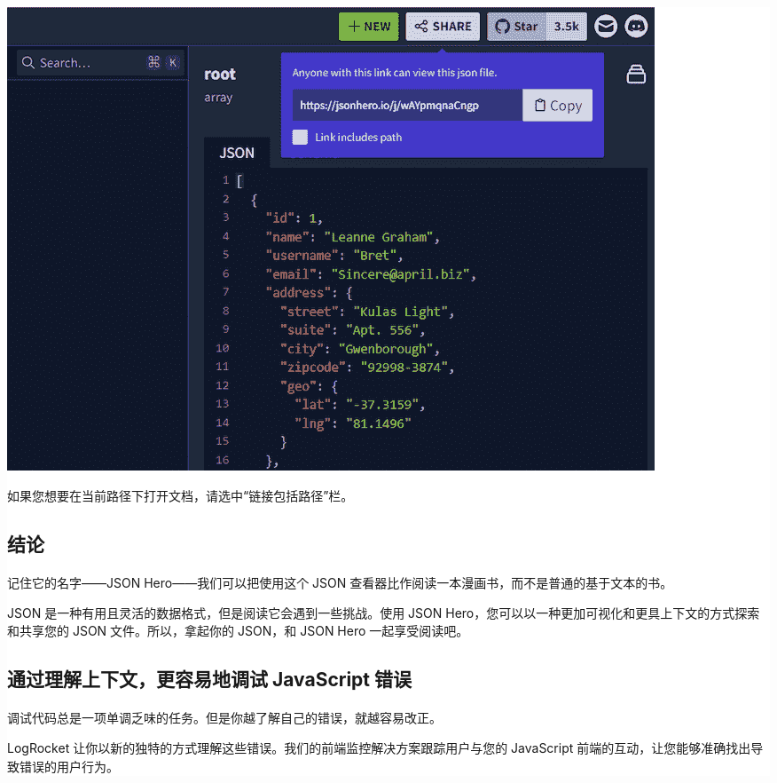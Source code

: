 ![Json Hero Share Feature Displaying Popup Modal On Click Of Share Button With Options To Copy Link Or Include Path To Exact Location](img/1968f80d0f0e0ae7527fc1c949b9b38f.png)

如果您想要在当前路径下打开文档，请选中“链接包括路径”栏。

## 结论

记住它的名字——JSON Hero——我们可以把使用这个 JSON 查看器比作阅读一本漫画书，而不是普通的基于文本的书。

JSON 是一种有用且灵活的数据格式，但是阅读它会遇到一些挑战。使用 JSON Hero，您可以以一种更加可视化和更具上下文的方式探索和共享您的 JSON 文件。所以，拿起你的 JSON，和 JSON Hero 一起享受阅读吧。

## 通过理解上下文，更容易地调试 JavaScript 错误

调试代码总是一项单调乏味的任务。但是你越了解自己的错误，就越容易改正。

LogRocket 让你以新的独特的方式理解这些错误。我们的前端监控解决方案跟踪用户与您的 JavaScript 前端的互动，让您能够准确找出导致错误的用户行为。
